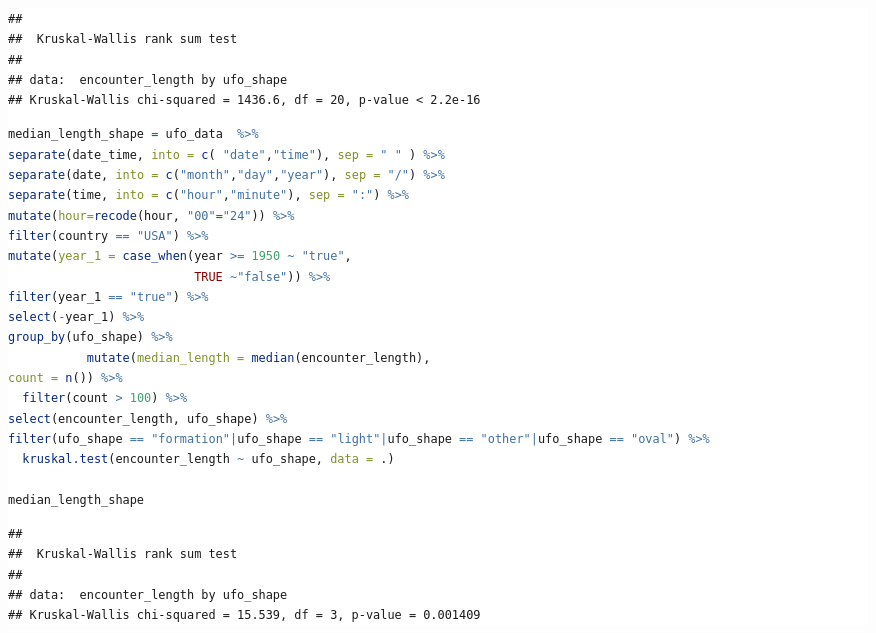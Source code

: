     ## 
    ##  Kruskal-Wallis rank sum test
    ## 
    ## data:  encounter_length by ufo_shape
    ## Kruskal-Wallis chi-squared = 1436.6, df = 20, p-value < 2.2e-16

``` r
median_length_shape = ufo_data  %>%  
separate(date_time, into = c( "date","time"), sep = " " ) %>%
separate(date, into = c("month","day","year"), sep = "/") %>%
separate(time, into = c("hour","minute"), sep = ":") %>% 
mutate(hour=recode(hour, "00"="24")) %>% 
filter(country == "USA") %>% 
mutate(year_1 = case_when(year >= 1950 ~ "true",
                          TRUE ~"false")) %>% 
filter(year_1 == "true") %>% 
select(-year_1) %>% 
group_by(ufo_shape) %>% 
           mutate(median_length = median(encounter_length),
count = n()) %>% 
  filter(count > 100) %>%  
select(encounter_length, ufo_shape) %>% 
filter(ufo_shape == "formation"|ufo_shape == "light"|ufo_shape == "other"|ufo_shape == "oval") %>% 
  kruskal.test(encounter_length ~ ufo_shape, data = .)

median_length_shape
```

    ## 
    ##  Kruskal-Wallis rank sum test
    ## 
    ## data:  encounter_length by ufo_shape
    ## Kruskal-Wallis chi-squared = 15.539, df = 3, p-value = 0.001409
